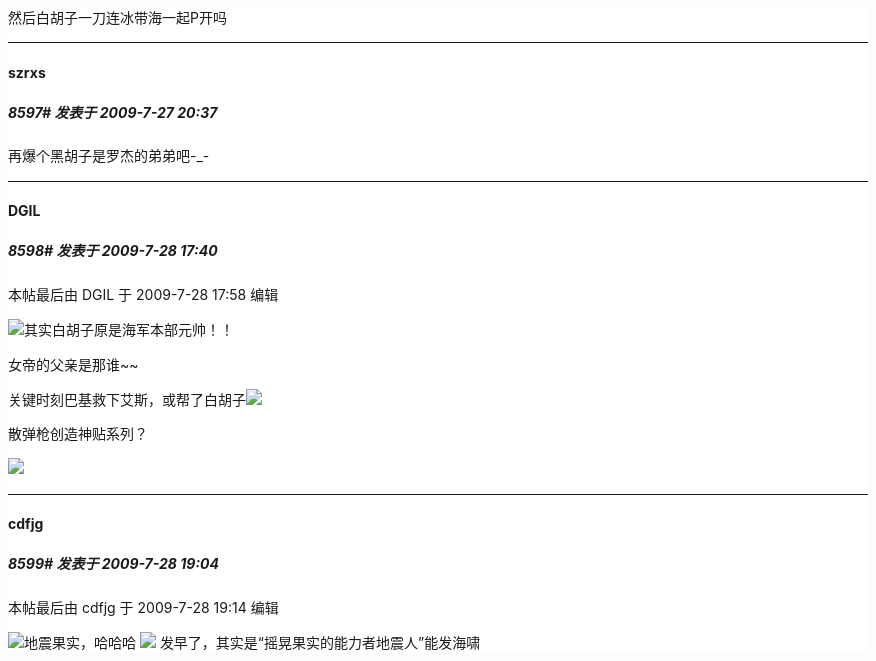 


然后白胡子一刀连冰带海一起P开吗







-----

####  szrxs  
##### 8597#       发表于 2009-7-27 20:37




再爆个黑胡子是罗杰的弟弟吧-_-







-----

####  DGIL  
##### 8598#       发表于 2009-7-28 17:40



 本帖最后由 DGIL 于 2009-7-28 17:58 编辑 

<img src="https://static.saraba1st.com/image/smiley/face/26.gif" referrerpolicy="no-referrer">其实白胡子原是海军本部元帅！！


女帝的父亲是那谁~~


关键时刻巴基救下艾斯，或帮了白胡子<img src="https://static.saraba1st.com/image/smiley/face/11.gif" referrerpolicy="no-referrer"> 


散弹枪创造神贴系列？

<img src="https://static.saraba1st.com/image/smiley/face/18.gif" referrerpolicy="no-referrer">







-----

####  cdfjg  
##### 8599#       发表于 2009-7-28 19:04



 本帖最后由 cdfjg 于 2009-7-28 19:14 编辑 

<img src="https://static.saraba1st.com/image/smiley/face/143.gif" referrerpolicy="no-referrer">地震果实，哈哈哈
<img src="https://static.saraba1st.com/image/smiley/face/08.gif" referrerpolicy="no-referrer"> 发早了，其实是“摇晃果实的能力者地震人”能发海啸
